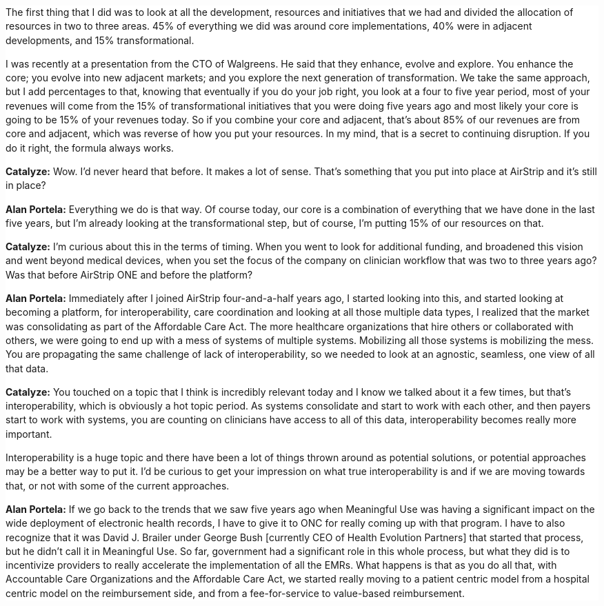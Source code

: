 The first thing that I did was to look at all the development, resources and initiatives that we had and divided the allocation of resources in two to three areas. 45% of everything we did was around core implementations, 40% were in adjacent developments, and 15% transformational.

I was recently at a presentation from the CTO of Walgreens. He said that they enhance, evolve and explore. You enhance the core; you evolve into new adjacent markets; and you explore the next generation of transformation. We take the same approach, but I add percentages to that, knowing that eventually if you do your job right, you look at a four to five year period, most of your revenues will come from the 15% of transformational initiatives that you were doing five years ago and most likely your core is going to be 15% of your revenues today. So if you combine your core and adjacent, that’s about 85% of our revenues are from core and adjacent, which was reverse of how you put your resources. In my mind, that is a secret to continuing disruption. If you do it right, the formula always works.

**Catalyze:** Wow. I’d never heard that before. It makes a lot of sense. That’s something that you put into place at AirStrip and it’s still in place?

**Alan Portela:** Everything we do is that way. Of course today, our core is a combination of everything that we have done in the last five years, but I’m already looking at the transformational step, but of course, I’m putting 15% of our resources on that.

**Catalyze:** I’m curious about this in the terms of timing. When you went to look for additional funding, and broadened this vision and went beyond medical devices, when you set the focus of the company on clinician workflow that was two to three years ago? Was that before AirStrip ONE and before the platform?

**Alan Portela:** Immediately after I joined AirStrip four-and-a-half years ago, I started looking into this, and started looking at becoming a platform, for interoperability, care coordination and looking at all those multiple data types, I realized that the market was consolidating as part of the Affordable Care Act. The more healthcare organizations that hire others or collaborated with others, we were going to end up with a mess of systems of multiple systems. Mobilizing all those systems is mobilizing the mess. You are propagating the same challenge of lack of interoperability, so we needed to look at an agnostic, seamless, one view of all that data.

<iframe src="//fast.wistia.net/embed/iframe/mwwnkxch9y" allowtransparency="true" frameborder="0" scrolling="no" class="wistia_embed" name="wistia_embed" allowfullscreen mozallowfullscreen webkitallowfullscreen oallowfullscreen msallowfullscreen width="500" height="312"></iframe>

**Catalyze:** You touched on a topic that I think is incredibly relevant today and I know we talked about it a few times, but that’s interoperability, which is obviously a hot topic period. As systems consolidate and start to work with each other, and then payers start to work with systems, you are counting on clinicians have access to all of this data, interoperability becomes really more important.

Interoperability is a huge topic and there have been a lot of things thrown around as potential solutions, or potential approaches may be a better way to put it. I’d be curious to get your impression on what true interoperability is and if we are moving towards that, or not with some of the current approaches.

**Alan Portela:** If we go back to the trends that we saw five years ago when Meaningful Use was having a significant impact on the wide deployment of electronic health records, I have to give it to ONC for really coming up with that program. I have to also recognize that it was David J. Brailer under George Bush [currently CEO of Health Evolution Partners] that started that process, but he didn’t call it in Meaningful Use. So far, government had a significant role in this whole process, but what they did is to incentivize providers to really accelerate the implementation of all the EMRs. What happens is that as you do all that, with Accountable Care Organizations and the Affordable Care Act, we started really moving to a patient centric model from a hospital centric model on the reimbursement side, and from a fee-for-service to value-based reimbursement.
